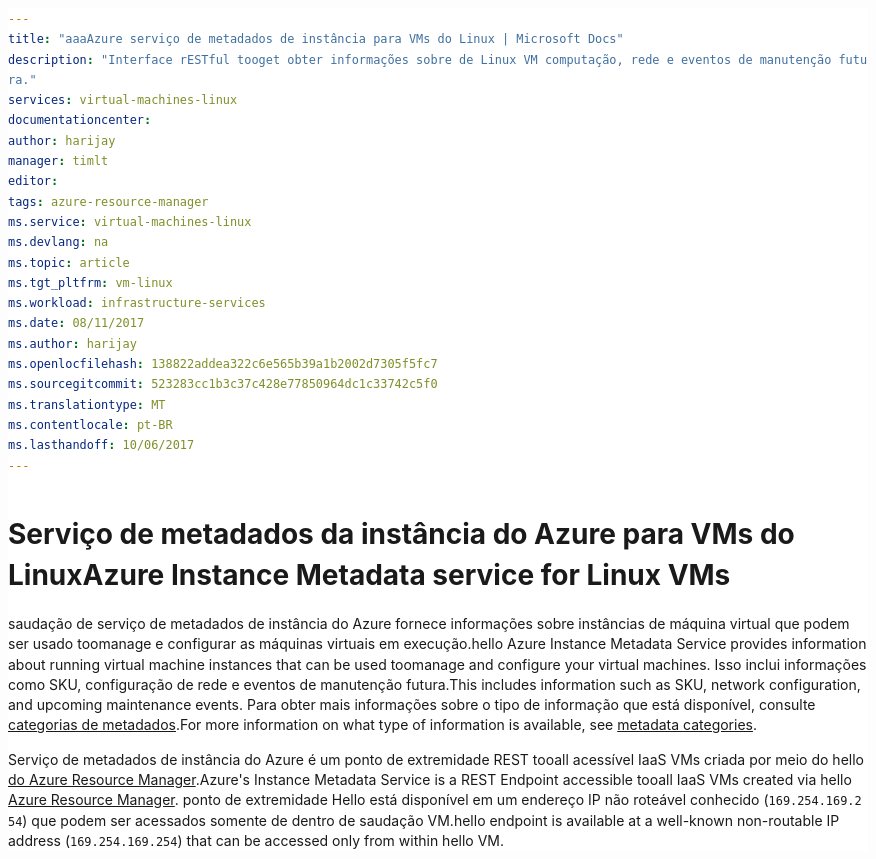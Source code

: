 ```yaml
---
title: "aaaAzure serviço de metadados de instância para VMs do Linux | Microsoft Docs"
description: "Interface rESTful tooget obter informações sobre de Linux VM computação, rede e eventos de manutenção futura."
services: virtual-machines-linux
documentationcenter: 
author: harijay
manager: timlt
editor: 
tags: azure-resource-manager
ms.service: virtual-machines-linux
ms.devlang: na
ms.topic: article
ms.tgt_pltfrm: vm-linux
ms.workload: infrastructure-services
ms.date: 08/11/2017
ms.author: harijay
ms.openlocfilehash: 138822addea322c6e565b39a1b2002d7305f5fc7
ms.sourcegitcommit: 523283cc1b3c37c428e77850964dc1c33742c5f0
ms.translationtype: MT
ms.contentlocale: pt-BR
ms.lasthandoff: 10/06/2017
---
```

# <a name="azure-instance-metadata-service-for-linux-vms"></a><span data-ttu-id="4a97b-103">Serviço de metadados da instância do Azure para VMs do Linux</span><span class="sxs-lookup"><span data-stu-id="4a97b-103">Azure Instance Metadata service for Linux VMs</span></span>


<span data-ttu-id="4a97b-104">saudação de serviço de metadados de instância do Azure fornece informações sobre instâncias de máquina virtual que podem ser usado toomanage e configurar as máquinas virtuais em execução.</span><span class="sxs-lookup"><span data-stu-id="4a97b-104">hello Azure Instance Metadata Service provides information about running virtual machine instances that can be used toomanage and configure your virtual machines.</span></span>
<span data-ttu-id="4a97b-105">Isso inclui informações como SKU, configuração de rede e eventos de manutenção futura.</span><span class="sxs-lookup"><span data-stu-id="4a97b-105">This includes information such as SKU, network configuration, and upcoming maintenance events.</span></span> <span data-ttu-id="4a97b-106">Para obter mais informações sobre o tipo de informação que está disponível, consulte [categorias de metadados](#instance-metadata-data-categories).</span><span class="sxs-lookup"><span data-stu-id="4a97b-106">For more information on what type of information is available, see [metadata categories](#instance-metadata-data-categories).</span></span>

<span data-ttu-id="4a97b-107">Serviço de metadados de instância do Azure é um ponto de extremidade REST tooall acessível IaaS VMs criada por meio do hello [do Azure Resource Manager](https://docs.microsoft.com/rest/api/resources/).</span><span class="sxs-lookup"><span data-stu-id="4a97b-107">Azure's Instance Metadata Service is a REST Endpoint accessible tooall IaaS VMs created via hello [Azure Resource Manager](https://docs.microsoft.com/rest/api/resources/).</span></span> <span data-ttu-id="4a97b-108">ponto de extremidade Hello está disponível em um endereço IP não roteável conhecido (`169.254.169.254`) que podem ser acessados somente de dentro de saudação VM.</span><span class="sxs-lookup"><span data-stu-id="4a97b-108">hello endpoint is available at a well-known non-routable IP address (`169.254.169.254`) that can be accessed only from within hello VM.</span></span>

